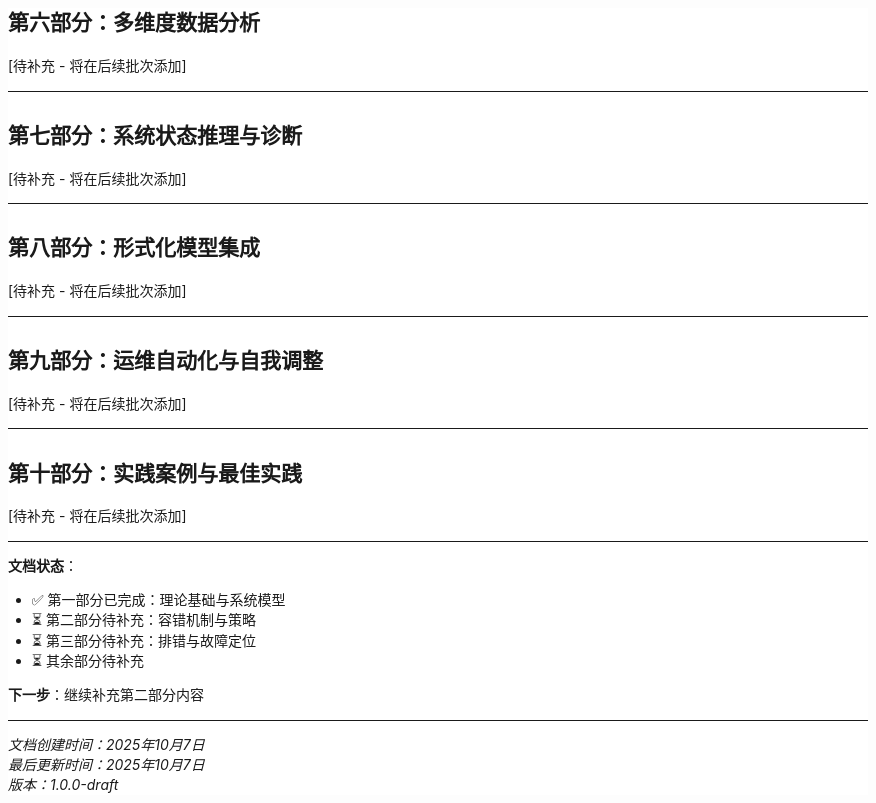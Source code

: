 
## 第六部分：多维度数据分析

[待补充 - 将在后续批次添加]

---

## 第七部分：系统状态推理与诊断

[待补充 - 将在后续批次添加]

---

## 第八部分：形式化模型集成

[待补充 - 将在后续批次添加]

---

## 第九部分：运维自动化与自我调整

[待补充 - 将在后续批次添加]

---

## 第十部分：实践案例与最佳实践

[待补充 - 将在后续批次添加]

---

**文档状态**：

- ✅ 第一部分已完成：理论基础与系统模型
- ⏳ 第二部分待补充：容错机制与策略
- ⏳ 第三部分待补充：排错与故障定位
- ⏳ 其余部分待补充

**下一步**：继续补充第二部分内容

---

*文档创建时间：2025年10月7日*  
*最后更新时间：2025年10月7日*  
*版本：1.0.0-draft*
